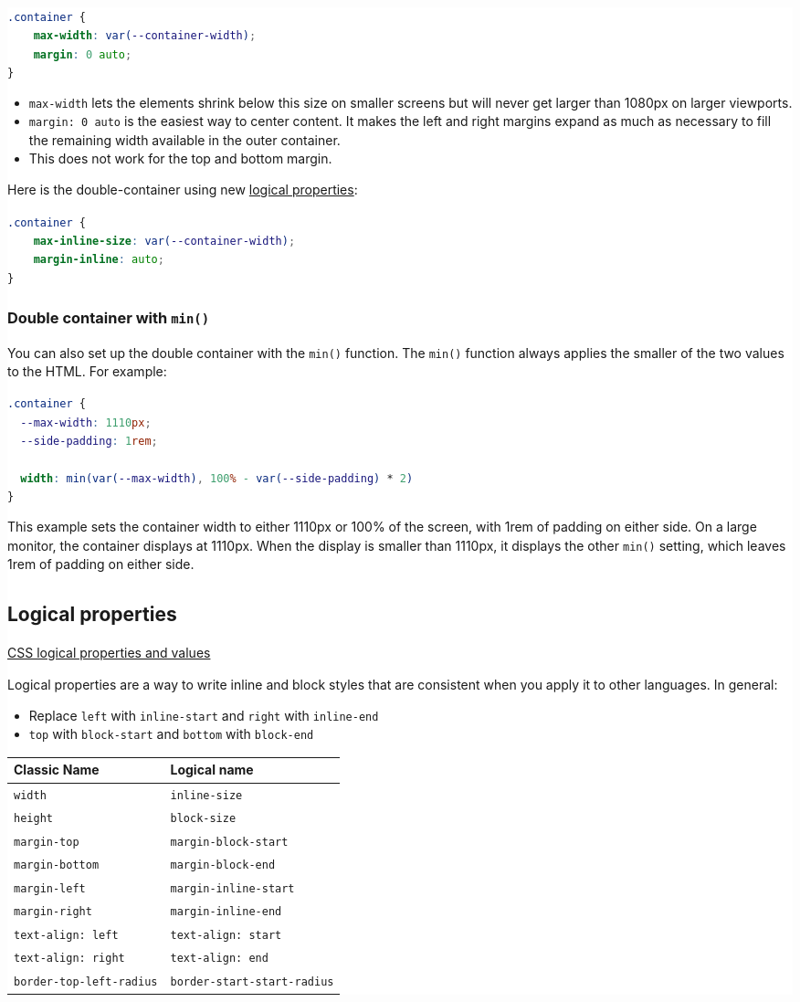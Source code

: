 ```css
.container {
    max-width: var(--container-width);
    margin: 0 auto;
}
```
- `max-width` lets the elements shrink below this size on smaller screens but will never get larger than 1080px on larger viewports.
- `margin: 0 auto` is the easiest way to center content. It makes the left and right margins expand as much as necessary to fill the remaining width available in the outer container.
- This does not work for the top and bottom margin.

Here is the double-container using new [logical properties](#logical-properties):

```css
.container {
    max-inline-size: var(--container-width);
    margin-inline: auto;
}
```

### Double container with `min()`

You can also set up the double container with the `min()` function. The `min()` function always applies the smaller of the two values to the HTML. For example:

```css
.container {
  --max-width: 1110px;
  --side-padding: 1rem;

  width: min(var(--max-width), 100% - var(--side-padding) * 2)
}
```
This example sets the container width to either 1110px or 100% of the screen, with 1rem of padding on either side. On a large monitor, the container displays at 1110px. When the display is smaller than 1110px, it displays the other `min()` setting, which leaves 1rem of padding on either side.


## Logical properties

[CSS logical properties and values](https://developer.mozilla.org/en-US/docs/Web/CSS/CSS_logical_properties_and_values)

Logical properties are a way to write inline and block styles that are consistent when you apply it to other languages. In general:
- Replace `left` with `inline-start` and `right` with `inline-end`
- `top` with `block-start` and `bottom` with `block-end`

| Classic Name                 | Logical name                |
| :--------------------------- | :-------------------------- |
| `width`                      | `inline-size`               |
| `height`                     | `block-size`                |
| `margin-top`                 | `margin-block-start`        |
| `margin-bottom`              | `margin-block-end`          |
| `margin-left`                | `margin-inline-start`       |
| `margin-right`               | `margin-inline-end`         |
| `text-align: left`           | `text-align: start`         |
| `text-align: right`          | `text-align: end`           |
| `border-top-left-radius`     | `border-start-start-radius` |